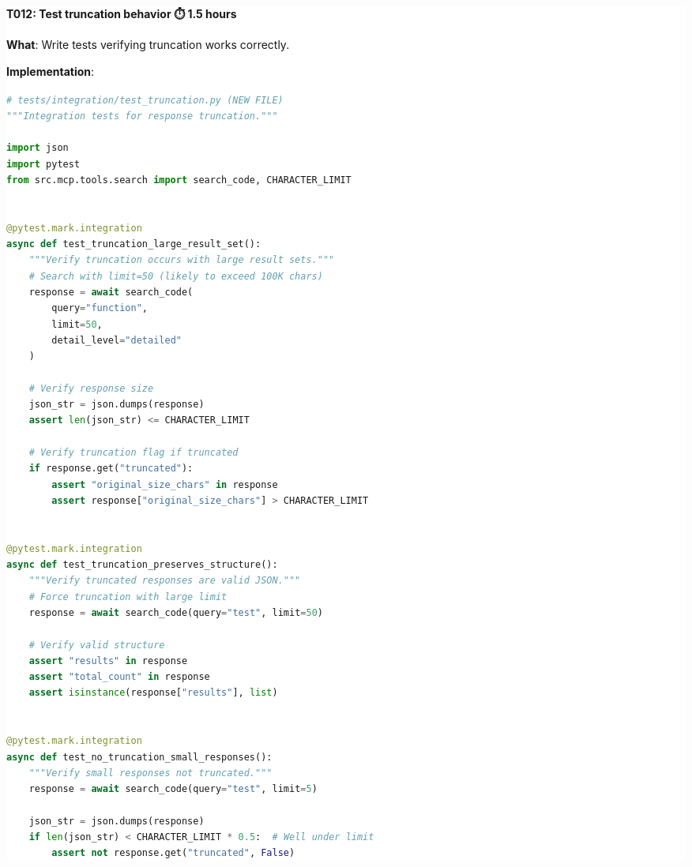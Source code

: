 #### T012: Test truncation behavior ⏱️ 1.5 hours

**What**: Write tests verifying truncation works correctly.

**Implementation**:
```python
# tests/integration/test_truncation.py (NEW FILE)
"""Integration tests for response truncation."""

import json
import pytest
from src.mcp.tools.search import search_code, CHARACTER_LIMIT


@pytest.mark.integration
async def test_truncation_large_result_set():
    """Verify truncation occurs with large result sets."""
    # Search with limit=50 (likely to exceed 100K chars)
    response = await search_code(
        query="function",
        limit=50,
        detail_level="detailed"
    )

    # Verify response size
    json_str = json.dumps(response)
    assert len(json_str) <= CHARACTER_LIMIT

    # Verify truncation flag if truncated
    if response.get("truncated"):
        assert "original_size_chars" in response
        assert response["original_size_chars"] > CHARACTER_LIMIT


@pytest.mark.integration
async def test_truncation_preserves_structure():
    """Verify truncated responses are valid JSON."""
    # Force truncation with large limit
    response = await search_code(query="test", limit=50)

    # Verify valid structure
    assert "results" in response
    assert "total_count" in response
    assert isinstance(response["results"], list)


@pytest.mark.integration
async def test_no_truncation_small_responses():
    """Verify small responses not truncated."""
    response = await search_code(query="test", limit=5)

    json_str = json.dumps(response)
    if len(json_str) < CHARACTER_LIMIT * 0.5:  # Well under limit
        assert not response.get("truncated", False)
```
